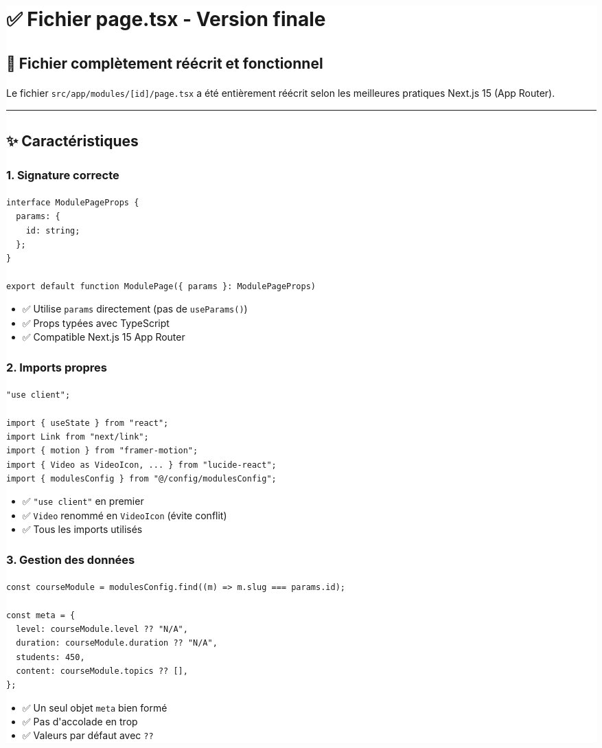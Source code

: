 # ✅ Fichier page.tsx - Version finale

## 🎉 Fichier complètement réécrit et fonctionnel

Le fichier `src/app/modules/[id]/page.tsx` a été entièrement réécrit selon les meilleures pratiques Next.js 15 (App Router).

---

## ✨ Caractéristiques

### 1. **Signature correcte**
```tsx
interface ModulePageProps {
  params: {
    id: string;
  };
}

export default function ModulePage({ params }: ModulePageProps)
```
- ✅ Utilise `params` directement (pas de `useParams()`)
- ✅ Props typées avec TypeScript
- ✅ Compatible Next.js 15 App Router

### 2. **Imports propres**
```tsx
"use client";

import { useState } from "react";
import Link from "next/link";
import { motion } from "framer-motion";
import { Video as VideoIcon, ... } from "lucide-react";
import { modulesConfig } from "@/config/modulesConfig";
```
- ✅ `"use client"` en premier
- ✅ `Video` renommé en `VideoIcon` (évite conflit)
- ✅ Tous les imports utilisés

### 3. **Gestion des données**
```tsx
const courseModule = modulesConfig.find((m) => m.slug === params.id);

const meta = {
  level: courseModule.level ?? "N/A",
  duration: courseModule.duration ?? "N/A",
  students: 450,
  content: courseModule.topics ?? [],
};
```
- ✅ Un seul objet `meta` bien formé
- ✅ Pas d'accolade en trop
- ✅ Valeurs par défaut avec `??`
